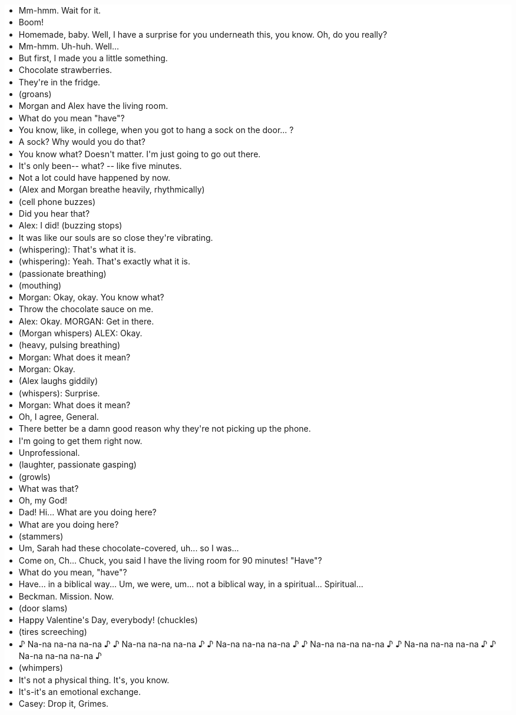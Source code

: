 - Mm-hmm. Wait for it.
- Boom!
- Homemade, baby. Well, I have a surprise for you underneath this, you know. Oh, do you really?
- Mm-hmm. Uh-huh. Well...
- But first, I made you a little something.
- Chocolate strawberries.
- They're in the fridge.
- (groans)
- Morgan and Alex have the living room.
- What do you mean "have"?
- You know, like, in college, when you got to hang a sock on the door... ?
- A sock? Why would you do that?
- You know what? Doesn't matter. I'm just going to go out there.
- It's only been-- what? -- like five minutes.
- Not a lot could have happened by now.
- (Alex and Morgan breathe heavily, rhythmically)
- (cell phone buzzes)
- Did you hear that?
- Alex: I did! (buzzing stops)
- It was like our souls are so close they're vibrating.
- (whispering): That's what it is.
- (whispering): Yeah. That's exactly what it is.
- (passionate breathing)
- (mouthing)
- Morgan: Okay, okay. You know what?
- Throw the chocolate sauce on me.
- Alex: Okay. MORGAN: Get in there.
- (Morgan whispers) ALEX: Okay.
- (heavy, pulsing breathing)
- Morgan: What does it mean?
- Morgan: Okay.
- (Alex laughs giddily)
- (whispers): Surprise.
- Morgan: What does it mean?
- Oh, I agree, General.
- There better be a damn good reason why they're not picking up the phone.
- I'm going to get them right now.
- Unprofessional.
- (laughter, passionate gasping)
- (growls)
- What was that?
- Oh, my God!
- Dad! Hi... What are you doing here?
- What are you doing here?
- (stammers)
- Um, Sarah had these chocolate-covered, uh... so I was...
- Come on, Ch... Chuck, you said I have the living room for 90 minutes! "Have"?
- What do you mean, "have"?
- Have... in a biblical way... Um, we were, um... not a biblical way, in a spiritual... Spiritual...
- Beckman. Mission. Now.
- (door slams)
- Happy Valentine's Day, everybody! (chuckles)
- (tires screeching)
- ♪ Na-na na-na na-na ♪
♪ Na-na na-na na-na ♪
♪ Na-na na-na na-na ♪
♪ Na-na na-na na-na ♪
♪ Na-na na-na na-na ♪
♪ Na-na na-na na-na ♪
- (whimpers)
- It's not a physical thing. It's, you know.
- It's-it's an emotional exchange.
- Casey: Drop it, Grimes.